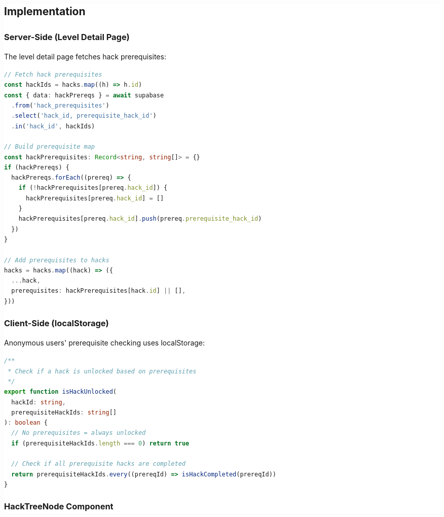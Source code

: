 ## Implementation

### Server-Side (Level Detail Page)

The level detail page fetches hack prerequisites:

```typescript
// Fetch hack prerequisites
const hackIds = hacks.map((h) => h.id)
const { data: hackPrereqs } = await supabase
  .from('hack_prerequisites')
  .select('hack_id, prerequisite_hack_id')
  .in('hack_id', hackIds)

// Build prerequisite map
const hackPrerequisites: Record<string, string[]> = {}
if (hackPrereqs) {
  hackPrereqs.forEach((prereq) => {
    if (!hackPrerequisites[prereq.hack_id]) {
      hackPrerequisites[prereq.hack_id] = []
    }
    hackPrerequisites[prereq.hack_id].push(prereq.prerequisite_hack_id)
  })
}

// Add prerequisites to hacks
hacks = hacks.map((hack) => ({
  ...hack,
  prerequisites: hackPrerequisites[hack.id] || [],
}))
```

### Client-Side (localStorage)

Anonymous users' prerequisite checking uses localStorage:

```typescript
/**
 * Check if a hack is unlocked based on prerequisites
 */
export function isHackUnlocked(
  hackId: string,
  prerequisiteHackIds: string[]
): boolean {
  // No prerequisites = always unlocked
  if (prerequisiteHackIds.length === 0) return true

  // Check if all prerequisite hacks are completed
  return prerequisiteHackIds.every((prereqId) => isHackCompleted(prereqId))
}
```

### HackTreeNode Component
